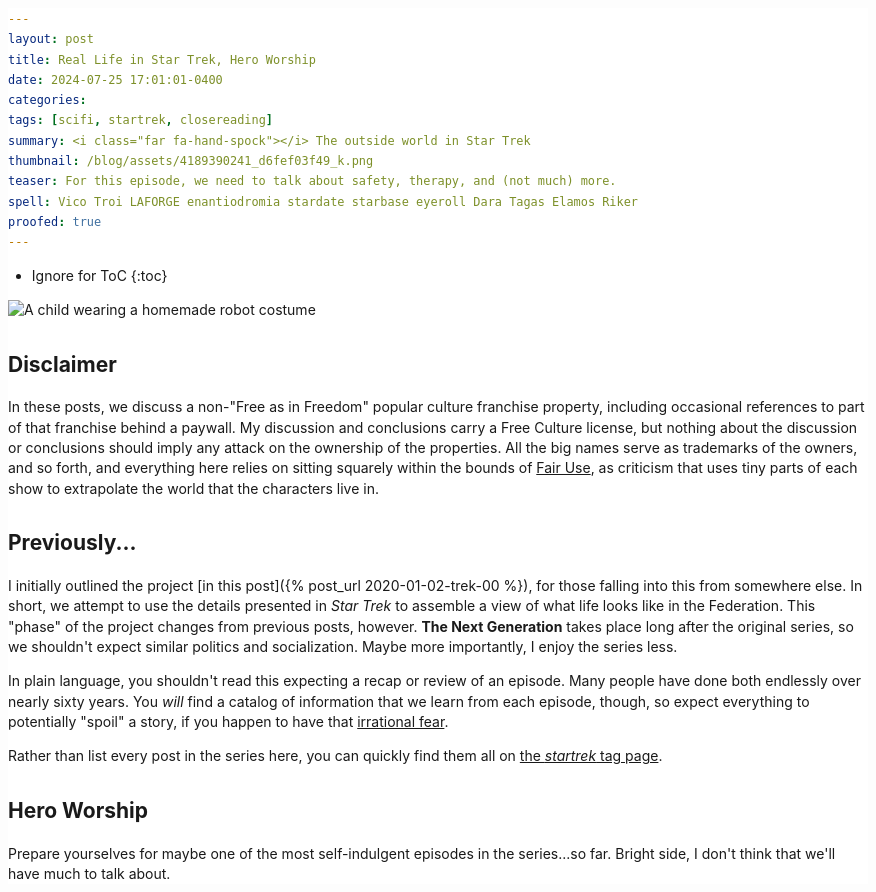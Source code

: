 ```yaml
---
layout: post
title: Real Life in Star Trek, Hero Worship
date: 2024-07-25 17:01:01-0400
categories:
tags: [scifi, startrek, closereading]
summary: <i class="far fa-hand-spock"></i> The outside world in Star Trek
thumbnail: /blog/assets/4189390241_d6fef03f49_k.png
teaser: For this episode, we need to talk about safety, therapy, and (not much) more.
spell: Vico Troi LAFORGE enantiodromia stardate starbase eyeroll Dara Tagas Elamos Riker
proofed: true
---
```


* Ignore for ToC
{:toc}

![A child wearing a homemade robot costume](/blog/assets/4189390241_d6fef03f49_k.png "In the 1950s, Timothy would have needed to dress like this to make the point")

## Disclaimer

In these posts, we discuss a non-"Free as in Freedom" popular culture franchise property, including occasional references to part of that franchise behind a paywall.  My discussion and conclusions carry a Free Culture license, but nothing about the discussion or conclusions should imply any attack on the ownership of the properties.  All the big names serve as trademarks of the owners, and so forth, and everything here relies on sitting squarely within the bounds of [Fair Use](https://en.wikipedia.org/wiki/Fair_use), as criticism that uses tiny parts of each show to extrapolate the world that the characters live in.

## Previously...

I initially outlined the project [in this post]({% post_url 2020-01-02-trek-00 %}), for those falling into this from somewhere else.  In short, we attempt to use the details presented in *Star Trek* to assemble a view of what life looks like in the Federation.  This "phase" of the project changes from previous posts, however.  **The Next Generation** takes place long after the original series, so we shouldn't expect similar politics and socialization.  Maybe more importantly, I enjoy the series less.

In plain language, you shouldn't read this expecting a recap or review of an episode.  Many people have done both endlessly over nearly sixty years.  You *will* find a catalog of information that we learn from each episode, though, so expect everything to potentially "spoil" a story, if you happen to have that [irrational fear](https://www.theguardian.com/books/booksblog/2011/aug/17/spoilers-enhance-enjoyment-psychologists).

Rather than list every post in the series here, you can quickly find them all on [the *startrek* tag page](/blog/tag/startrek/).

## Hero Worship

Prepare yourselves for maybe one of the most self-indulgent episodes in the series...so far.  Bright side, I don't think that we'll have much to talk about.
